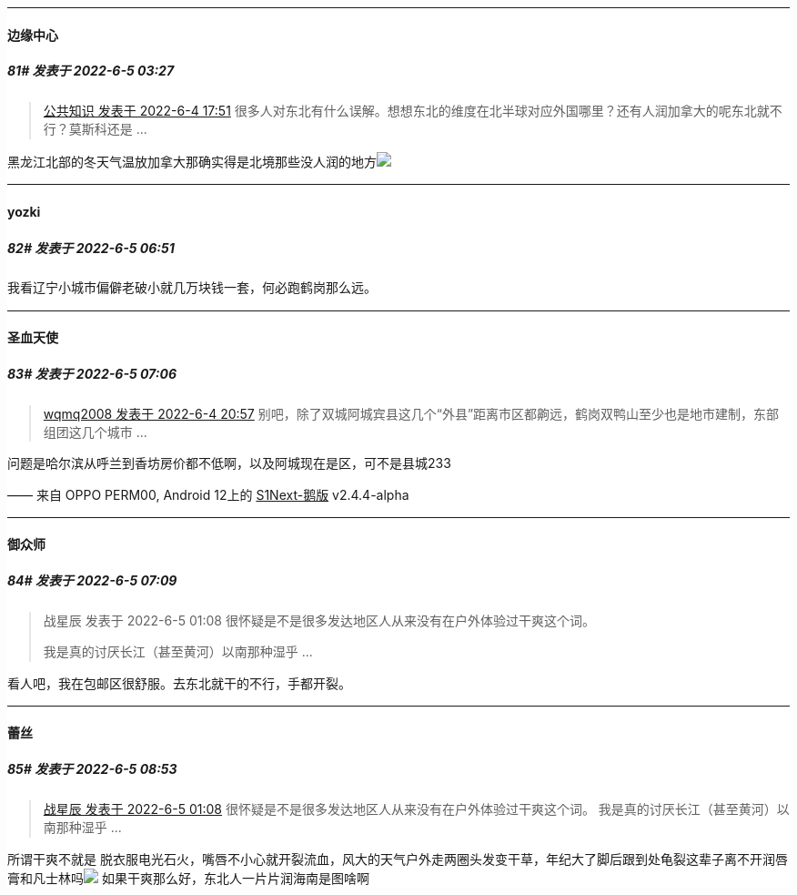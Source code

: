 *****

####  边缘中心  
##### 81#       发表于 2022-6-5 03:27

<blockquote><a href="httphttps://bbs.saraba1st.com/2b/forum.php?mod=redirect&amp;goto=findpost&amp;pid=56121966&amp;ptid=2073334" target="_blank">公共知识 发表于 2022-6-4 17:51</a>
很多人对东北有什么误解。想想东北的维度在北半球对应外国哪里？还有人润加拿大的呢东北就不行？莫斯科还是 ...</blockquote>
黑龙江北部的冬天气温放加拿大那确实得是北境那些没人润的地方<img src="https://static.saraba1st.com/image/smiley/face2017/068.png" referrerpolicy="no-referrer">



*****

####  yozki  
##### 82#       发表于 2022-6-5 06:51

我看辽宁小城市偏僻老破小就几万块钱一套，何必跑鹤岗那么远。



*****

####  圣血天使  
##### 83#       发表于 2022-6-5 07:06

<blockquote><a href="httphttps://bbs.saraba1st.com/2b/forum.php?mod=redirect&amp;goto=findpost&amp;pid=56123925&amp;ptid=2073334" target="_blank">wqmq2008 发表于 2022-6-4 20:57</a>
别吧，除了双城阿城宾县这几个“外县”距离市区都齁远，鹤岗双鸭山至少也是地市建制，东部组团这几个城市 ...</blockquote>
问题是哈尔滨从呼兰到香坊房价都不低啊，以及阿城现在是区，可不是县城233

—— 来自 OPPO PERM00, Android 12上的 [S1Next-鹅版](https://github.com/ykrank/S1-Next/releases) v2.4.4-alpha

*****

####  御众师  
##### 84#       发表于 2022-6-5 07:09

<blockquote>战星辰 发表于 2022-6-5 01:08
很怀疑是不是很多发达地区人从来没有在户外体验过干爽这个词。

我是真的讨厌长江（甚至黄河）以南那种湿乎 ...</blockquote>
看人吧，我在包邮区很舒服。去东北就干的不行，手都开裂。



*****

####  蕾丝  
##### 85#       发表于 2022-6-5 08:53

<blockquote><a href="httphttps://bbs.saraba1st.com/2b/forum.php?mod=redirect&amp;goto=findpost&amp;pid=56127071&amp;ptid=2073334" target="_blank">战星辰 发表于 2022-6-5 01:08</a>
很怀疑是不是很多发达地区人从来没有在户外体验过干爽这个词。
我是真的讨厌长江（甚至黄河）以南那种湿乎 ...</blockquote>
所谓干爽不就是
脱衣服电光石火，嘴唇不小心就开裂流血，风大的天气户外走两圈头发变干草，年纪大了脚后跟到处龟裂这辈子离不开润唇膏和凡士林吗<img src="https://static.saraba1st.com/image/smiley/face2017/002.png" referrerpolicy="no-referrer">
如果干爽那么好，东北人一片片润海南是图啥啊
